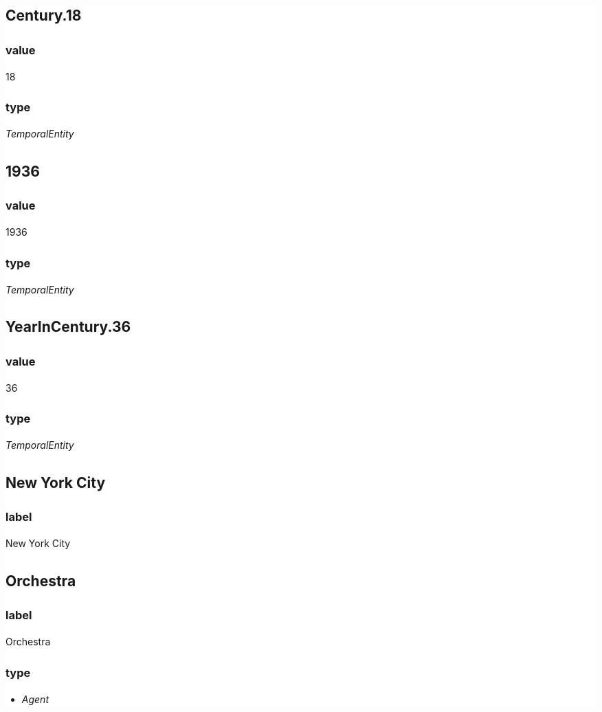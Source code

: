## Century.18

### value


18

### type


*TemporalEntity*

## 1936

### value


1936

### type


*TemporalEntity*

## YearInCentury.36

### value


36

### type


*TemporalEntity*

## New York City

### label


New York City

## Orchestra

### label


Orchestra

### type

 - *Agent*
